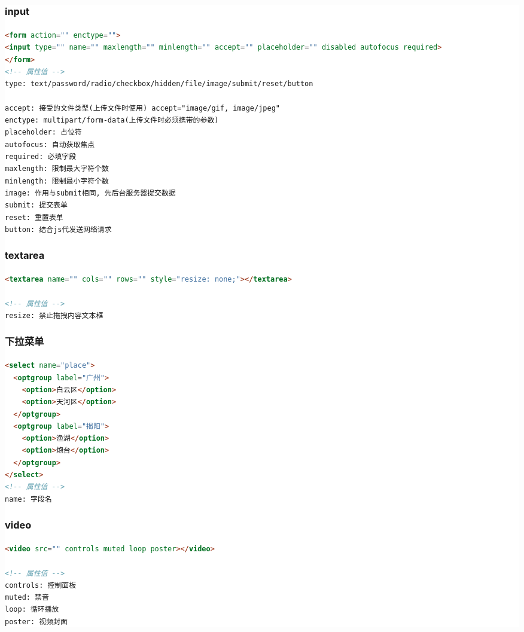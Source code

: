### input

```html
<form action="" enctype="">
<input type="" name="" maxlength="" minlength="" accept="" placeholder="" disabled autofocus required>
</form>
<!-- 属性值 -->
type: text/password/radio/checkbox/hidden/file/image/submit/reset/button

accept: 接受的文件类型(上传文件时使用) accept="image/gif, image/jpeg"
enctype: multipart/form-data(上传文件时必须携带的参数)
placeholder: 占位符
autofocus: 自动获取焦点
required: 必填字段
maxlength: 限制最大字符个数
minlength: 限制最小字符个数
image: 作用与submit相同, 先后台服务器提交数据
submit: 提交表单
reset: 重置表单
button: 结合js代发送网络请求
```

### textarea

```html
<textarea name="" cols="" rows="" style="resize: none;"></textarea>

<!-- 属性值 -->
resize: 禁止拖拽内容文本框
```

### 下拉菜单

```html
<select name="place">
  <optgroup label="广州">
    <option>白云区</option>
    <option>天河区</option>
  </optgroup>
  <optgroup label="揭阳">
    <option>渔湖</option>
    <option>炮台</option>
  </optgroup>
</select>
<!-- 属性值 -->
name: 字段名
```

### video

```html
<video src="" controls muted loop poster></video>

<!-- 属性值 -->
controls: 控制面板
muted: 禁音
loop: 循环播放
poster: 视频封面
```
